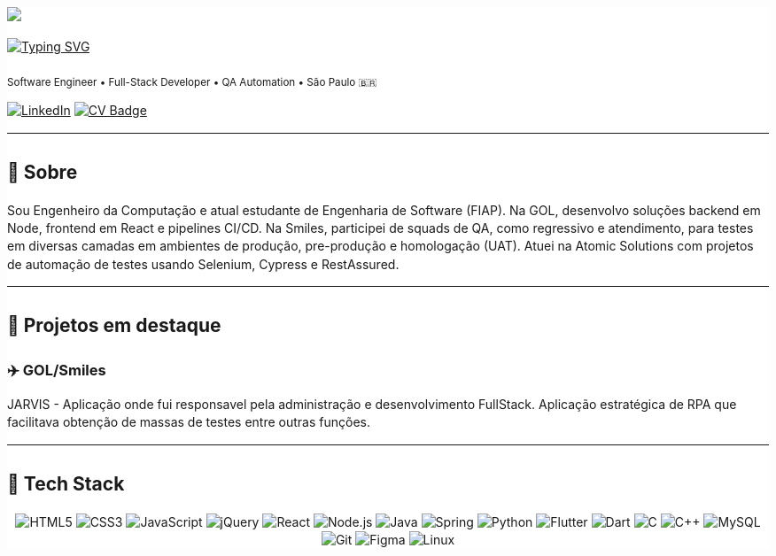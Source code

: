 <img width=100% src="https://capsule-render.vercel.app/api?type=waving&color=00bfbf&height=120&section=header"/>

[![Typing SVG](<https://readme-typing-svg.herokuapp.com/?color=00bfbf&size=35&center=true&vCenter=true&width=1000&lines=HELLO+WORLD,+My+name+is+JOSUÉ;I'm+Software+Engineer+and+Computer+Engineer;I+currently+live+in+Brazil+(São+Paulo);I'm+23+years+old;Welcome+to+my+GitHub!+:%29>)](https://git.io/typing-svg)

<sub>Software Engineer • Full-Stack Developer • QA Automation • São Paulo 🇧🇷</sub> 

[![LinkedIn](https://custom-icon-badges.demolab.com/badge/LinkedIn-0A66C2?logo=linkedin-white&logoColor=fff)][linkedin] [![CV Badge](https://img.shields.io/badge/-Curr%C3%ADculo-0078D4?style=flat&logo=pdf&color=0078D4)][cv]  

---

## 💼 Sobre  
<p>Sou Engenheiro da Computação e atual estudante de Engenharia de Software (FIAP). Na GOL, desenvolvo soluções backend em Node, frontend em React e pipelines CI/CD. Na Smiles, participei de squads de QA, como regressivo e atendimento, para testes em diversas camadas em ambientes de produção, pre-produção e homologação (UAT). Atuei na Atomic Solutions com projetos de automação de testes usando Selenium, Cypress e RestAssured.</p>

---

## 🔭 Projetos em destaque

### ✈️ GOL/Smiles  
<p>JARVIS - Aplicação onde fui responsavel pela administração e desenvolvimento FullStack. Aplicação estratégica de RPA que facilitava obtenção de massas de testes entre outras funções.</p>

---

## 🧰 Tech Stack

<div align="center">
  <img src="https://raw.githubusercontent.com/devicons/devicon/master/icons/html5/html5-original.svg" alt="HTML5" width="40" height="40" />
  <img src="https://raw.githubusercontent.com/devicons/devicon/master/icons/css3/css3-original.svg" alt="CSS3" width="40" height="40" />
  <img src="https://raw.githubusercontent.com/devicons/devicon/master/icons/javascript/javascript-original.svg" alt="JavaScript" width="40" height="40" />
  <img src="https://raw.githubusercontent.com/devicons/devicon/master/icons/jquery/jquery-original.svg" alt="jQuery" width="40" height="40" />
  <img src="https://raw.githubusercontent.com/devicons/devicon/master/icons/react/react-original.svg" alt="React" width="40" height="40" />
  <img src="https://raw.githubusercontent.com/devicons/devicon/master/icons/nodejs/nodejs-original.svg" alt="Node.js" width="40" height="40" />
  <img src="https://raw.githubusercontent.com/devicons/devicon/master/icons/java/java-original.svg" alt="Java" width="40" height="40" />
  <img src="https://raw.githubusercontent.com/devicons/devicon/master/icons/spring/spring-original.svg" alt="Spring" width="40" height="40" />
  <img src="https://raw.githubusercontent.com/devicons/devicon/master/icons/python/python-original.svg" alt="Python" width="40" height="40" />
  <img src="https://raw.githubusercontent.com/devicons/devicon/master/icons/flutter/flutter-original.svg" alt="Flutter" width="40" height="40" />
  <img src="https://raw.githubusercontent.com/devicons/devicon/master/icons/dart/dart-original.svg" alt="Dart" width="40" height="40" />
  <img src="https://raw.githubusercontent.com/devicons/devicon/master/icons/c/c-original.svg" alt="C" width="40" height="40" />
  <img src="https://raw.githubusercontent.com/devicons/devicon/master/icons/cplusplus/cplusplus-original.svg" alt="C++" width="40" height="40" />
  <img src="https://raw.githubusercontent.com/devicons/devicon/master/icons/mysql/mysql-original.svg" alt="MySQL" width="40" height="40" />
  <img src="https://raw.githubusercontent.com/devicons/devicon/master/icons/git/git-original.svg" alt="Git" width="40" height="40" />
  <img src="https://raw.githubusercontent.com/devicons/devicon/master/icons/figma/figma-original.svg" alt="Figma" width="40" height="40" />
  <img src="https://raw.githubusercontent.com/devicons/devicon/master/icons/linux/linux-original.svg" alt="Linux" width="40" height="40" />

[linkedin]: https://linkedin.com/in/josueteobaldotech220  
[email]: mailto:josue.teo@email.com  
[cv]: https://example.com/CV-JosueTeo.pdf